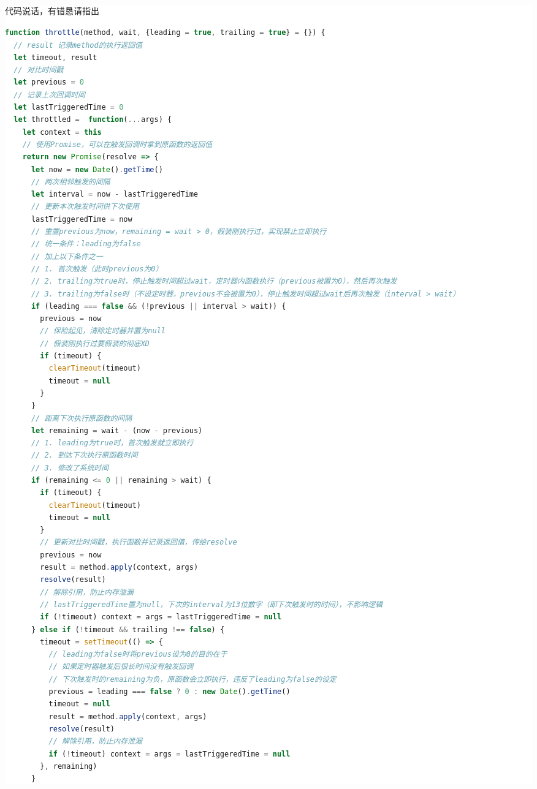代码说话，有错恳请指出

```js
function throttle(method, wait, {leading = true, trailing = true} = {}) {
  // result 记录method的执行返回值
  let timeout, result
  // 对比时间戳
  let previous = 0
  // 记录上次回调时间
  let lastTriggeredTime = 0
  let throttled =  function(...args) {
    let context = this
    // 使用Promise，可以在触发回调时拿到原函数的返回值
    return new Promise(resolve => {
      let now = new Date().getTime()
      // 两次相邻触发的间隔
      let interval = now - lastTriggeredTime
      // 更新本次触发时间供下次使用
      lastTriggeredTime = now
      // 重置previous为now，remaining = wait > 0，假装刚执行过，实现禁止立即执行
      // 统一条件：leading为false
      // 加上以下条件之一
      // 1. 首次触发（此时previous为0）
      // 2. trailing为true时，停止触发时间超过wait，定时器内函数执行（previous被置为0），然后再次触发
      // 3. trailing为false时（不设定时器，previous不会被置为0），停止触发时间超过wait后再次触发（interval > wait）
      if (leading === false && (!previous || interval > wait)) {
        previous = now
        // 保险起见，清除定时器并置为null
        // 假装刚执行过要假装的彻底XD
        if (timeout) {
          clearTimeout(timeout)
          timeout = null
        }
      }
      // 距离下次执行原函数的间隔
      let remaining = wait - (now - previous)
      // 1. leading为true时，首次触发就立即执行
      // 2. 到达下次执行原函数时间
      // 3. 修改了系统时间
      if (remaining <= 0 || remaining > wait) {
        if (timeout) {
          clearTimeout(timeout)
          timeout = null
        }
        // 更新对比时间戳，执行函数并记录返回值，传给resolve
        previous = now
        result = method.apply(context, args)
        resolve(result)
        // 解除引用，防止内存泄漏
        // lastTriggeredTime置为null，下次的interval为13位数字（即下次触发时的时间），不影响逻辑
        if (!timeout) context = args = lastTriggeredTime = null
      } else if (!timeout && trailing !== false) {
        timeout = setTimeout(() => {
          // leading为false时将previous设为0的目的在于
          // 如果定时器触发后很长时间没有触发回调
          // 下次触发时的remaining为负，原函数会立即执行，违反了leading为false的设定
          previous = leading === false ? 0 : new Date().getTime()
          timeout = null
          result = method.apply(context, args)
          resolve(result)
          // 解除引用，防止内存泄漏
          if (!timeout) context = args = lastTriggeredTime = null
        }, remaining)
      }
```
